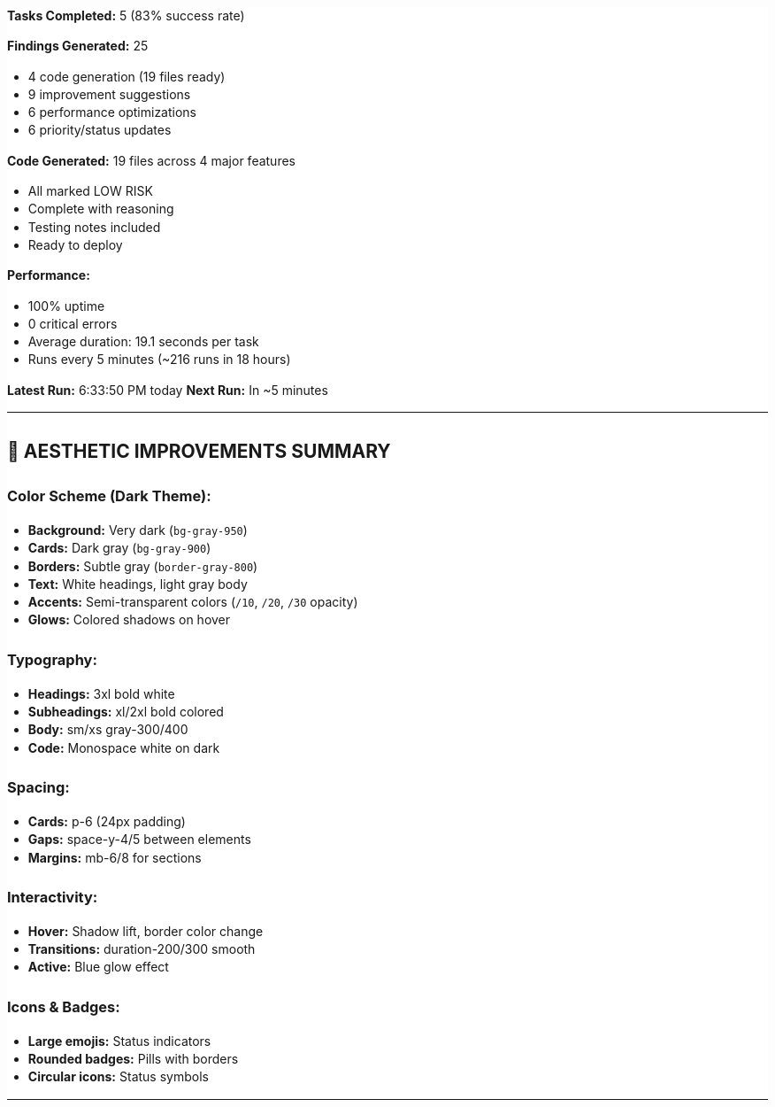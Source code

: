 **Tasks Completed:** 5 (83% success rate)

**Findings Generated:** 25
- 4 code generation (19 files ready)
- 9 improvement suggestions
- 6 performance optimizations
- 6 priority/status updates

**Code Generated:** 19 files across 4 major features
- All marked LOW RISK
- Complete with reasoning
- Testing notes included
- Ready to deploy

**Performance:**
- 100% uptime
- 0 critical errors
- Average duration: 19.1 seconds per task
- Runs every 5 minutes (~216 runs in 18 hours)

**Latest Run:** 6:33:50 PM today
**Next Run:** In ~5 minutes

---

## 🎨 AESTHETIC IMPROVEMENTS SUMMARY

### Color Scheme (Dark Theme):
- **Background:** Very dark (`bg-gray-950`)
- **Cards:** Dark gray (`bg-gray-900`)
- **Borders:** Subtle gray (`border-gray-800`)
- **Text:** White headings, light gray body
- **Accents:** Semi-transparent colors (`/10`, `/20`, `/30` opacity)
- **Glows:** Colored shadows on hover

### Typography:
- **Headings:** 3xl bold white
- **Subheadings:** xl/2xl bold colored
- **Body:** sm/xs gray-300/400
- **Code:** Monospace white on dark

### Spacing:
- **Cards:** p-6 (24px padding)
- **Gaps:** space-y-4/5 between elements
- **Margins:** mb-6/8 for sections

### Interactivity:
- **Hover:** Shadow lift, border color change
- **Transitions:** duration-200/300 smooth
- **Active:** Blue glow effect

### Icons & Badges:
- **Large emojis:** Status indicators
- **Rounded badges:** Pills with borders
- **Circular icons:** Status symbols

---